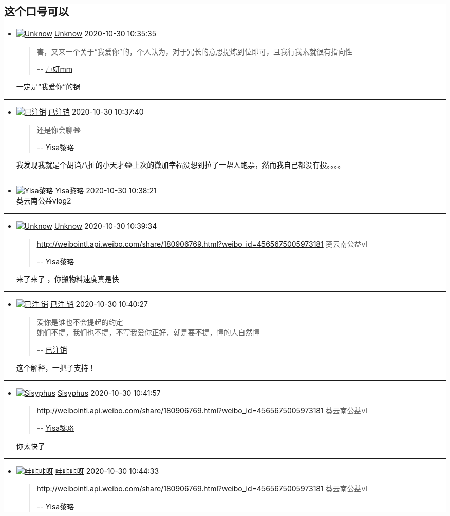   这个口号可以  
---
* [![Unknow](../../image/icon/u219306324-4.jpg)](https://www.douban.com/people/219306324/)    [Unknow](https://www.douban.com/people/219306324/)    2020-10-30 10:35:35  
  >害，又来一个关于“我爱你”的，个人认为，对于冗长的意思提炼到位即可，且我行我素就很有指向性  
  >
  >-- [卢妍mm](https://www.douban.com/people/80682689/)  
  
  一定是“我爱你”的锅  
---
* [![已注销](../../image/icon/u187860590-7.jpg)](https://www.douban.com/people/187860590/)    [已注销](https://www.douban.com/people/187860590/)    2020-10-30 10:37:40  
  >还是你会聊😂  
  >
  >-- [Yisa黎珞](https://www.douban.com/people/217273308/)  
  
  我发现我就是个胡诌八扯的小天才😂上次的微加幸福没想到拉了一帮人跑票，然而我自己都没有投。。。。  
---
* [![Yisa黎珞](../../image/icon/u217273308-1.jpg)](https://www.douban.com/people/217273308/)    [Yisa黎珞](https://www.douban.com/people/217273308/)    2020-10-30 10:38:21  
  葵云南公益vlog2  
---
* [![Unknow](../../image/icon/u219306324-4.jpg)](https://www.douban.com/people/219306324/)    [Unknow](https://www.douban.com/people/219306324/)    2020-10-30 10:39:34  
  >http://weibointl.api.weibo.com/share/180906769.html?weibo_id=4565675005973181 葵云南公益vl  
  >
  >-- [Yisa黎珞](https://www.douban.com/people/217273308/)  
  
  来了来了 ，你搬物料速度真是快  
---
* [![已注 销](../../image/icon/u155947097-2.jpg)](https://www.douban.com/people/155947097/)    [已注 销](https://www.douban.com/people/155947097/)    2020-10-30 10:40:27  
  >爱你是谁也不会提起的约定  
  >她们不提，我们也不提，不写我爱你正好，就是要不提，懂的人自然懂  
  >
  >-- [已注销](https://www.douban.com/people/187860590/)  
  
  这个解释，一把子支持！  
---
* [![Sisyphus](../../image/icon/u223292445-5.jpg)](https://www.douban.com/people/223292445/)    [Sisyphus](https://www.douban.com/people/223292445/)    2020-10-30 10:41:57  
  >http://weibointl.api.weibo.com/share/180906769.html?weibo_id=4565675005973181 葵云南公益vl  
  >
  >-- [Yisa黎珞](https://www.douban.com/people/217273308/)  
  
  你太快了  
---
* [![哇咔咔呀](../../image/icon/u213342632-5.jpg)](https://www.douban.com/people/213342632/)    [哇咔咔呀](https://www.douban.com/people/213342632/)    2020-10-30 10:44:33  
  >http://weibointl.api.weibo.com/share/180906769.html?weibo_id=4565675005973181 葵云南公益vl  
  >
  >-- [Yisa黎珞](https://www.douban.com/people/217273308/)  
  